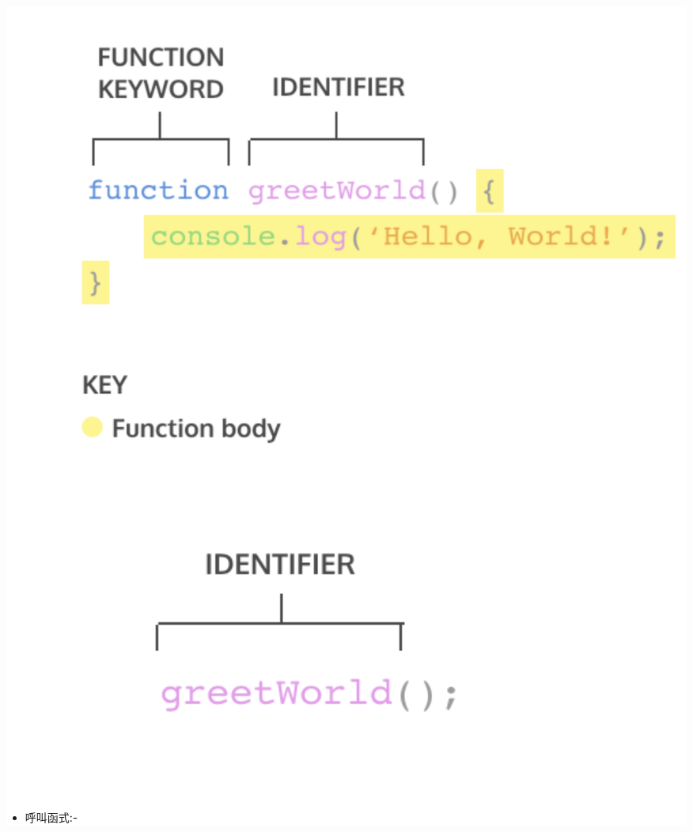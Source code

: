   ![alt text](img/function_syntax_1.png "Title")
  - 呼叫函式:-
  ![alt text](img/function_syntax_2.png "Title")
